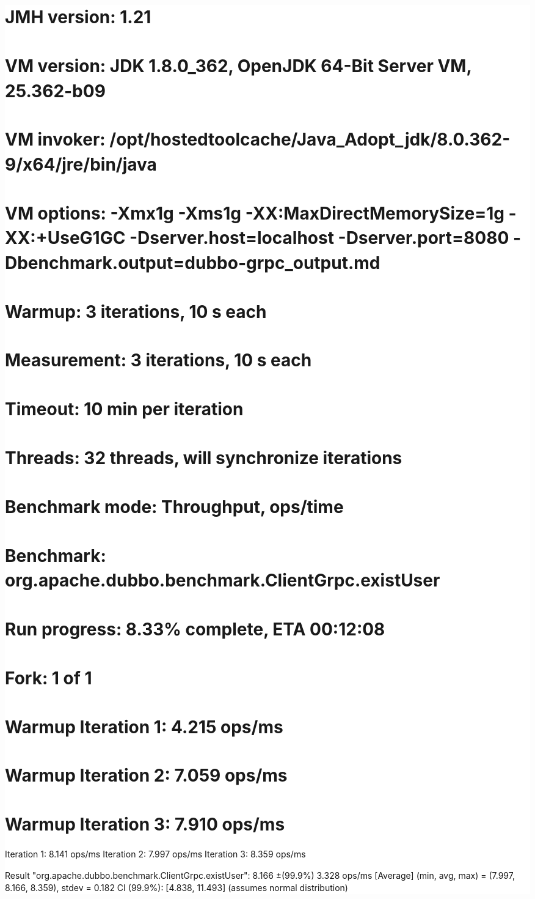 
# JMH version: 1.21
# VM version: JDK 1.8.0_362, OpenJDK 64-Bit Server VM, 25.362-b09
# VM invoker: /opt/hostedtoolcache/Java_Adopt_jdk/8.0.362-9/x64/jre/bin/java
# VM options: -Xmx1g -Xms1g -XX:MaxDirectMemorySize=1g -XX:+UseG1GC -Dserver.host=localhost -Dserver.port=8080 -Dbenchmark.output=dubbo-grpc_output.md
# Warmup: 3 iterations, 10 s each
# Measurement: 3 iterations, 10 s each
# Timeout: 10 min per iteration
# Threads: 32 threads, will synchronize iterations
# Benchmark mode: Throughput, ops/time
# Benchmark: org.apache.dubbo.benchmark.ClientGrpc.existUser

# Run progress: 8.33% complete, ETA 00:12:08
# Fork: 1 of 1
# Warmup Iteration   1: 4.215 ops/ms
# Warmup Iteration   2: 7.059 ops/ms
# Warmup Iteration   3: 7.910 ops/ms
Iteration   1: 8.141 ops/ms
Iteration   2: 7.997 ops/ms
Iteration   3: 8.359 ops/ms


Result "org.apache.dubbo.benchmark.ClientGrpc.existUser":
  8.166 ±(99.9%) 3.328 ops/ms [Average]
  (min, avg, max) = (7.997, 8.166, 8.359), stdev = 0.182
  CI (99.9%): [4.838, 11.493] (assumes normal distribution)
